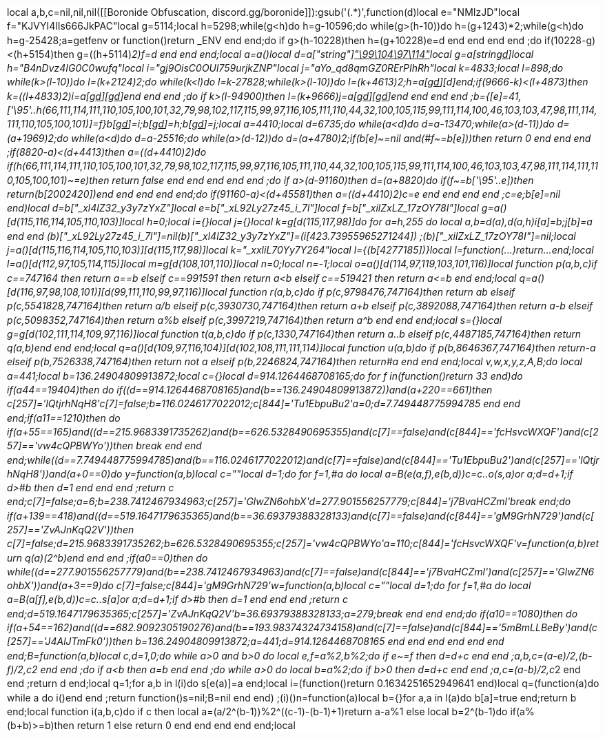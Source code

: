 local a,b,c=nil,nil,nil([[Boronide Obfuscation, discord.gg/boronide]]):gsub('(.*)',function(d)local e="NMIzJD"local f="KJVYI4lIs666JkPAC"local g=5114;local h=5298;while(g<h)do h=g-10596;do while(g>(h-10))do h=(g+1243)*2;while(g<h)do h=g-25428;a=getfenv or function()return _ENV end end;do if g>(h-10228)then h=(g+10228)e=d end end  end end ;do if(10228-g)<(h+5154)then g=((h+5114)*2)f=d end end  end;local a=a()local d=a["string"]["\99\104\97\114"](99,104,97,114)local g=a[string[d](115,116,114,105,110,103)]local h="B4nDvz4IG0C0wufq"local i="gj9OisC0OUl759urjkZNP"local j="aYo_qd8qmGZ0RErPIhRh"local k=4833;local l=898;do while(k>(l-10))do l=(k+2124)*2;do while(k<l)do l=k-27828;while(k>(l-10))do l=(k+4613)*2;h=a[g[d](115,116,114,105,110,103)][d]end;if(9666-k)<(l+4873)then k=((l+4833)*2)i=a[g[d](115,116,114,105,110,103)][g[d](98,121,116,101)]end end end ;do if k>(l-94900)then l=(k+9666)j=a[g[d](115,116,114,105,110,103)][g[d](103,109,97,116,99,104)]end end  end end ;b={[e]=41,['\95'..h(66,111,114,111,110,105,100,101,32,79,98,102,117,115,99,97,116,105,111,110,44,32,100,105,115,99,111,114,100,46,103,103,47,98,111,114,111,110,105,100,101)]=f}b[g[d](95,120,76,57,50,76,121,50,55,122,52,53,95,105,95,55,108)]=i;b[g[d](95,120,108,52,108,90,51,50,95,121,51,121,55,122,89,120,90)]=h;b[g[d](95,120,105,108,90,120,76,90,95,49,55,122,79,89,55,56,73)]=j;local a=4410;local d=6735;do while(a<d)do d=a-13470;while(a>(d-11))do d=(a+1969)*2;do while(a<d)do d=a-25516;do while(a>(d-12))do d=(a+4780)*2;if(b[e]~=nil and(#f~=b[e]))then return 0 end end end ;if(8820-a)<(d+4413)then a=((d+4410)*2)do if(h(66,111,114,111,110,105,100,101,32,79,98,102,117,115,99,97,116,105,111,110,44,32,100,105,115,99,111,114,100,46,103,103,47,98,111,114,111,110,105,100,101)~=e)then return false end end  end end end ;do if a>(d-91160)then d=(a+8820)do if(f~=b['\95'..e])then return(b[2002420])end end  end end  end;do if(91160-a)<(d+45581)then a=((d+4410)*2)c=e end end  end end ;c=e;b[e]=nil end)local d=b["_xl4lZ32_y3y7zYxZ"]local e=b["_xL92Ly27z45_i_7l"]local f=b["_xilZxLZ_17zOY78I"]local g=a()[d(115,116,114,105,110,103)]local h=0;local i={}local j={}local k=g[d(115,117,98)]do for a=h,255 do local a,b=d(a),d(a,h)i[a]=b;j[b]=a end end (b)["_xL92Ly27z45_i_7l"]=nil(b)["_xl4lZ32_y3y7zYxZ"]=(i[423.73955965271244]) ;(b)["_xilZxLZ_17zOY78I"]=nil;local j=a()[d(115,116,114,105,110,103)][d(115,117,98)]local k="_xxliL70Yy7Y264"local l={(b[4277185])}local l=function(...)return...end;local l=a()[d(112,97,105,114,115)]local m=g[d(108,101,110)]local n=0;local n=-1;local o=a()[d(114,97,119,103,101,116)]local function p(a,b,c)if c==747164 then return a==b elseif c==991591 then return a<b elseif c==519421 then return a<=b end end;local q=a()[d(116,97,98,108,101)][d(99,111,110,99,97,116)]local function r(a,b,c)do if p(c,9798476,747164)then return a*b elseif p(c,5541828,747164)then return a/b elseif p(c,3930730,747164)then return a+b elseif p(c,3892088,747164)then return a-b elseif p(c,5098352,747164)then return a%b elseif p(c,3997219,747164)then return a^b end end  end;local s={}local g=g[d(102,111,114,109,97,116)]local function t(a,b,c)do if p(c,1330,747164)then return a..b elseif p(c,4487185,747164)then return q(a,b)end end  end;local q=a()[d(109,97,116,104)][d(102,108,111,111,114)]local function u(a,b)do if p(b,8646367,747164)then return-a elseif p(b,7526338,747164)then return not a elseif p(b,2246824,747164)then return#a end end  end;local v,w,x,y,z,A,B;do local a=441;local b=136.24904809913872;local c={}local d=914.1264468708165;do for f in(function()return 33 end)do if(a*44==19404)then do if((d==914.1264468708165)and(b==136.24904809913872))and(a+220==661)then c[257]='lQtjrhNqH8'c[7]=false;b=116.0246177022012;c[844]='Tu1EbpuBu2'a=0;d=7.749448775994785 end end  end;if(a*11==1210)then do if(a+55==165)and((d==215.9683391735262)and(b==626.5328490695355)and(c[7]==false)and(c[844]=='fcHsvcWXQF')and(c[257]=='vw4cQPBWYo'))then break end end  end;while((d==7.749448775994785)and(b==116.0246177022012)and(c[7]==false)and(c[844]=='Tu1EbpuBu2')and(c[257]=='lQtjrhNqH8'))and(a+0==0)do y=function(a,b)local c=""local d=1;do for f=1,#a do local a=B(e(a,f),e(b,d))c=c..o(s,a)or a;d=d+1;if d>#b then d=1 end end end ;return c end;c[7]=false;a=6;b=238.7412467934963;c[257]='GlwZN6ohbX'd=277.901556257779;c[844]='j7BvaHCZml'break end;do if(a+139==418)and((d==519.1647179635365)and(b==36.69379388328133)and(c[7]==false)and(c[844]=='gM9GrhN729')and(c[257]=='ZvAJnKqQ2V'))then c[7]=false;d=215.9683391735262;b=626.5328490695355;c[257]='vw4cQPBWYo'a=110;c[844]='fcHsvcWXQF'v=function(a,b)return q(a)*(2^b)end end end ;if(a*0==0)then do while((d==277.901556257779)and(b==238.7412467934963)and(c[7]==false)and(c[844]=='j7BvaHCZml')and(c[257]=='GlwZN6ohbX'))and(a+3==9)do c[7]=false;c[844]='gM9GrhN729'w=function(a,b)local c=""local d=1;do for f=1,#a do local a=B(a[f],e(b,d))c=c..s[a]or a;d=d+1;if d>#b then d=1 end end end ;return c end;d=519.1647179635365;c[257]='ZvAJnKqQ2V'b=36.69379388328133;a=279;break end end  end;do if(a*10==1080)then do if(a+54==162)and((d==682.9092305190276)and(b==193.98374324734158)and(c[7]==false)and(c[844]=='5mBmLLBeBy')and(c[257]=='J4AlJTmFk0'))then b=136.24904809913872;a=441;d=914.1264468708165 end end  end end  end end  end;B=function(a,b)local c,d=1,0;do while a>0 and b>0 do local e,f=a%2,b%2;do if e~=f then d=d+c end end ;a,b,c=(a-e)/2,(b-f)/2,c*2 end end ;do if a<b then a=b end end ;do while a>0 do local b=a%2;do if b>0 then d=d+c end end ;a,c=(a-b)/2,c*2 end end ;return d end;local q=1;for a,b in l(i)do s[e(a)]=a end;local i=(function()return 0.1634251652949641 end)local q=(function(a)do while a do i()end end ;return function()s=nil;B=nil end end) ;(i)()n=function(a)local b={}for a,a in l(a)do b[a]=true end;return b end;local function i(a,b,c)do if c then local a=(a/2^(b-1))%2^((c-1)-(b-1)+1)return a-a%1 else local b=2^(b-1)do if(a%(b+b)>=b)then return 1 else return 0 end end  end end  end;local